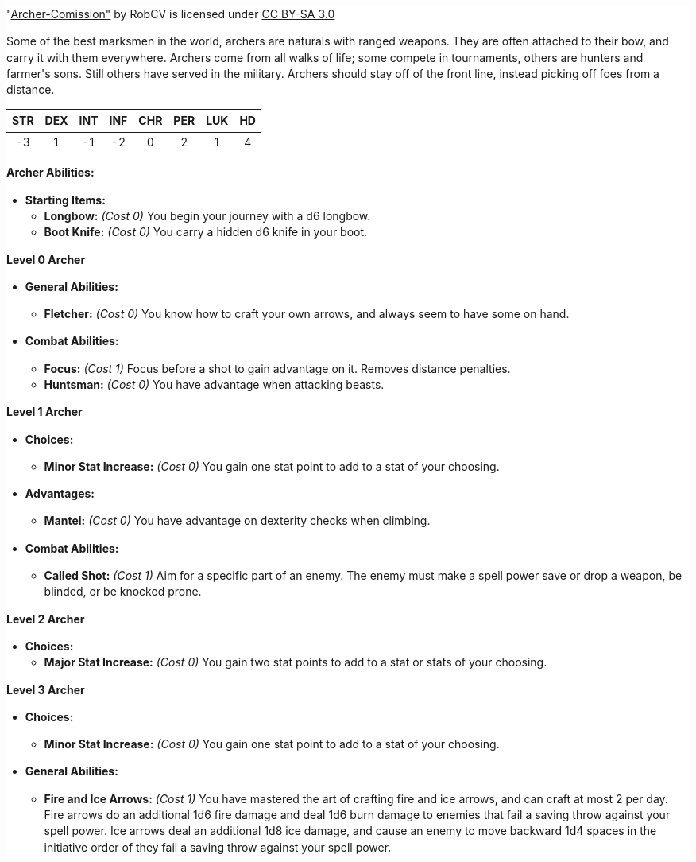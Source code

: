 "[Archer-Comission"](https://www.deviantart.com/robcv/art/Archer-Comission-786575653) by RobCV is licensed under [CC BY-SA 3.0](https://creativecommons.org/licenses/by-sa/3.0/)  
  
  
Some of the best marksmen in the world, archers are naturals with ranged weapons. They are often attached to their bow, and carry it with them everywhere. Archers come from all walks of life; some compete in tournaments, others are hunters and farmer's sons. Still others have served in the military. Archers should stay off of the front line, instead picking off foes from a distance.
  
  
|STR|DEX|INT|INF|CHR|PER|LUK|HD|  
|:---:|:---:|:---:|:---:|:---:|:---:|:---:|:---:|  
|-3|1|-1|-2|0|2|1|4|  
  
  
__Archer Abilities:__ 
* __Starting Items:__   
  * __Longbow:__ _(Cost 0)_ You begin your journey with a d6 longbow.  
  * __Boot Knife:__ _(Cost 0)_ You carry a hidden d6 knife in your boot.  
  
  
__Level 0 Archer__

* __General Abilities:__   
  * __Fletcher:__ _(Cost 0)_ You know how to craft your own arrows, and always seem to have some on hand.  
  
  
* __Combat Abilities:__   
  * __Focus:__ _(Cost 1)_ Focus before a shot to gain advantage on it. Removes distance penalties.  
  * __Huntsman:__ _(Cost 0)_ You have advantage when attacking beasts.  
  
  
__Level 1 Archer__

* __Choices:__   
  * __Minor Stat Increase:__ _(Cost 0)_ You gain one stat point to add to a stat of your choosing.  
  
  
* __Advantages:__   
  * __Mantel:__ _(Cost 0)_ You have advantage on dexterity checks when climbing.  
  
  
* __Combat Abilities:__   
  * __Called Shot:__ _(Cost 1)_ Aim for a specific part of an enemy. The enemy must make a spell power save or drop a weapon, be blinded, or be knocked prone.  
  
  
__Level 2 Archer__

* __Choices:__   
  * __Major Stat Increase:__ _(Cost 0)_ You gain two stat points to add to a stat or stats of your choosing.  
  
  
__Level 3 Archer__

* __Choices:__   
  * __Minor Stat Increase:__ _(Cost 0)_ You gain one stat point to add to a stat of your choosing.  
  
  
* __General Abilities:__   
  * __Fire and Ice Arrows:__ _(Cost 1)_ You have mastered the art of crafting fire and ice arrows, and can craft at most 2 per day. Fire arrows do an additional 1d6 fire damage and deal 1d6 burn damage to enemies that fail a saving throw against your spell power. Ice arrows deal an additional 1d8 ice damage, and cause an enemy to move backward 1d4 spaces in the initiative order of they fail a saving throw against your spell power.  
  